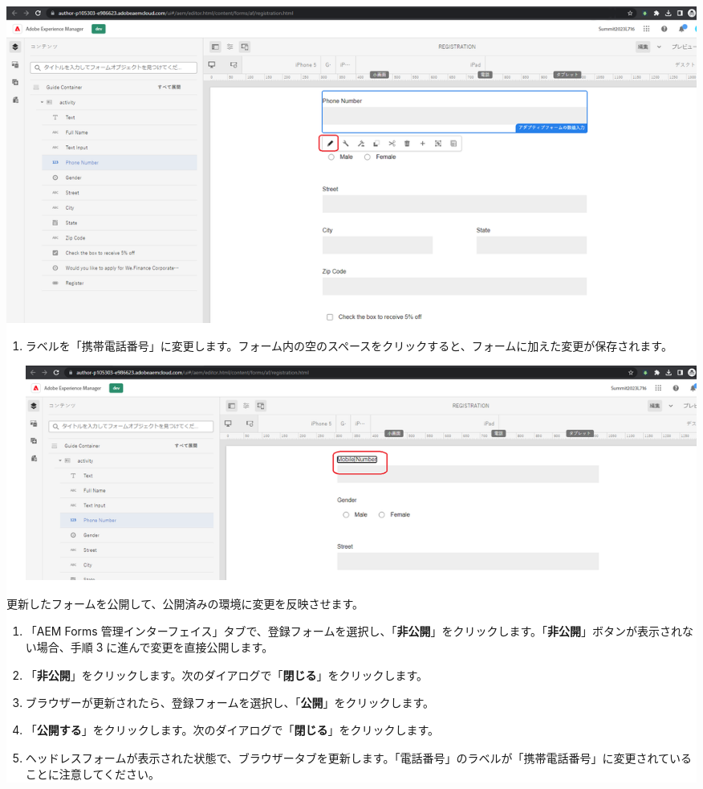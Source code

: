    ![](/help/assets/screenshot2028119629.png)

1. ラベルを「携帯電話番号」に変更します。フォーム内の空のスペースをクリックすると、フォームに加えた変更が保存されます。

   ![](/help/assets/screenshot2028119729.png)

更新したフォームを公開して、公開済みの環境に変更を反映させます。

1. 「AEM Forms 管理インターフェイス」タブで、登録フォームを選択し、「**非公開**」をクリックします。「**非公開**」ボタンが表示されない場合、手順 3 に進んで変更を直接公開します。

1. 「**非公開**」をクリックします。次のダイアログで「**閉じる**」をクリックします。

1. ブラウザーが更新されたら、登録フォームを選択し、「**公開**」をクリックします。

1. 「**公開する**」をクリックします。次のダイアログで「**閉じる**」をクリックします。

1. ヘッドレスフォームが表示された状態で、ブラウザータブを更新します。「電話番号」のラベルが「携帯電話番号」に変更されていることに注意してください。

